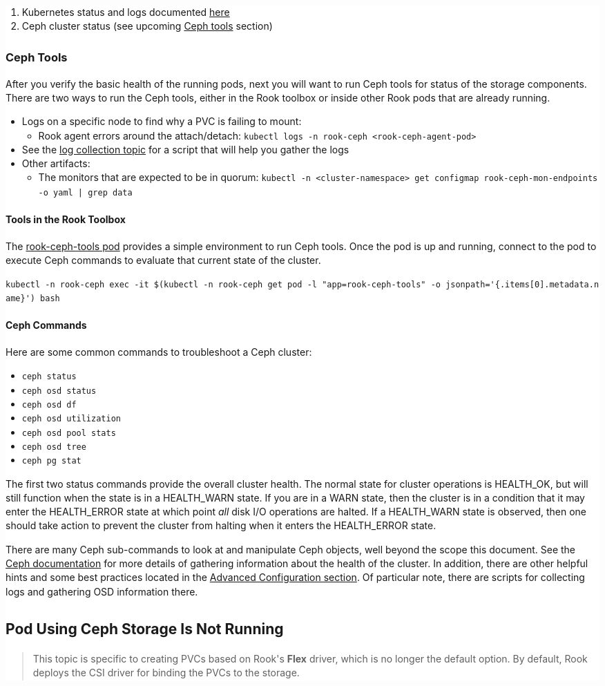 1. Kubernetes status and logs documented [here](common-issues.md)
1. Ceph cluster status (see upcoming [Ceph tools](#ceph-tools) section)

### Ceph Tools

After you verify the basic health of the running pods, next you will want to run Ceph tools for status of the storage components. There are two ways to run the Ceph tools, either in the Rook toolbox or inside other Rook pods that are already running.

* Logs on a specific node to find why a PVC is failing to mount:
  * Rook agent errors around the attach/detach: `kubectl logs -n rook-ceph <rook-ceph-agent-pod>`
* See the [log collection topic](ceph-advanced-configuration.md#log-collection) for a script that will help you gather the logs
* Other artifacts:
  * The monitors that are expected to be in quorum: `kubectl -n <cluster-namespace> get configmap rook-ceph-mon-endpoints -o yaml | grep data`

#### Tools in the Rook Toolbox

The [rook-ceph-tools pod](./ceph-toolbox.md) provides a simple environment to run Ceph tools. Once the pod is up and running, connect to the pod to execute Ceph commands to evaluate that current state of the cluster.

```console
kubectl -n rook-ceph exec -it $(kubectl -n rook-ceph get pod -l "app=rook-ceph-tools" -o jsonpath='{.items[0].metadata.name}') bash
```

#### Ceph Commands

Here are some common commands to troubleshoot a Ceph cluster:

* `ceph status`
* `ceph osd status`
* `ceph osd df`
* `ceph osd utilization`
* `ceph osd pool stats`
* `ceph osd tree`
* `ceph pg stat`

The first two status commands provide the overall cluster health. The normal state for cluster operations is HEALTH_OK, but will still function when the state is in a HEALTH_WARN state. If you are in a WARN state, then the cluster is in a condition that it may enter the HEALTH_ERROR state at which point *all* disk I/O operations are halted. If a HEALTH_WARN state is observed, then one should take action to prevent the cluster from halting when it enters the HEALTH_ERROR state.

There are many Ceph sub-commands to look at and manipulate Ceph objects, well beyond the scope this document. See the [Ceph documentation](https://docs.ceph.com/) for more details of gathering information about the health of the cluster. In addition, there are other helpful hints and some best practices located in the [Advanced Configuration section](ceph-advanced-configuration.md). Of particular note, there are scripts for collecting logs and gathering OSD information there.

## Pod Using Ceph Storage Is Not Running

> This topic is specific to creating PVCs based on Rook's **Flex** driver, which is no longer the default option.
> By default, Rook deploys the CSI driver for binding the PVCs to the storage.
